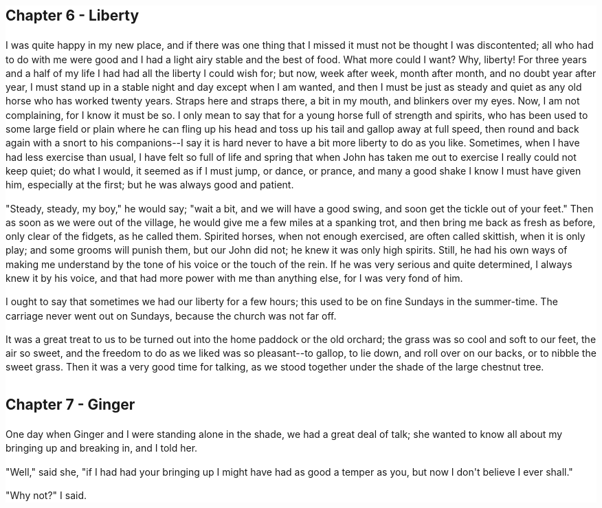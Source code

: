 
##  Chapter 6 - Liberty 

I was quite happy in my new place, and if there was one thing that I missed it must not be thought I was discontented; all who had to do with me were good and I had a light airy stable and the best of food. What more could I want? Why, liberty! For three years and a half of my life I had had all the liberty I could wish for; but now, week after week, month after month, and no doubt year after year, I must stand up in a stable night and day except when I am wanted, and then I must be just as steady and quiet as any old horse who has worked twenty years. Straps here and straps there, a bit in my mouth, and blinkers over my eyes. Now, I am not complaining, for I know it must be so. I only mean to say that for a young horse full of strength and spirits, who has been used to some large field or plain where he can fling up his head and toss up his tail and gallop away at full speed, then round and back again with a snort to his companions--I say it is hard never to have a bit more liberty to do as you like. Sometimes, when I have had less exercise than usual, I have felt so full of life and spring that when John has taken me out to exercise I really could not keep quiet; do what I would, it seemed as if I must jump, or dance, or prance, and many a good shake I know I must have given him, especially at the first; but he was always good and patient. 

"Steady, steady, my boy," he would say; "wait a bit, and we will have a good swing, and soon get the tickle out of your feet." Then as soon as we were out of the village, he would give me a few miles at a spanking trot, and then bring me back as fresh as before, only clear of the fidgets, as he called them. Spirited horses, when not enough exercised, are often called skittish, when it is only play; and some grooms will punish them, but our John did not; he knew it was only high spirits. Still, he had his own ways of making me understand by the tone of his voice or the touch of the rein. If he was very serious and quite determined, I always knew it by his voice, and that had more power with me than anything else, for I was very fond of him. 

I ought to say that sometimes we had our liberty for a few hours; this used to be on fine Sundays in the summer-time. The carriage never went out on Sundays, because the church was not far off. 

It was a great treat to us to be turned out into the home paddock or the old orchard; the grass was so cool and soft to our feet, the air so sweet, and the freedom to do as we liked was so pleasant--to gallop, to lie down, and roll over on our backs, or to nibble the sweet grass. Then it was a very good time for talking, as we stood together under the shade of the large chestnut tree. 


## Chapter 7 - Ginger 

One day when Ginger and I were standing alone in the shade, we had a great deal of talk; she wanted to know all about my bringing up and breaking in, and I told her. 

"Well," said she, "if I had had your bringing up I might have had as good a temper as you, but now I don't believe I ever shall." 

"Why not?" I said. 
